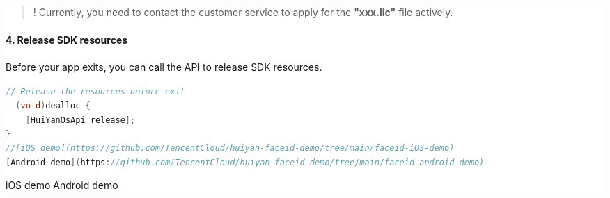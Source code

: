 >! Currently, you need to contact the customer service to apply for the **"xxx.lic"** file actively.

#### 4. Release SDK resources

Before your app exits, you can call the API to release SDK resources.



```objective-c
// Release the resources before exit
- (void)dealloc {
    [HuiYanOsApi release];
}
//[iOS demo](https://github.com/TencentCloud/huiyan-faceid-demo/tree/main/faceid-iOS-demo)
[Android demo](https://github.com/TencentCloud/huiyan-faceid-demo/tree/main/faceid-android-demo)
```



[iOS demo](https://github.com/TencentCloud/huiyan-faceid-demo/tree/main/faceid-iOS-demo)
[Android demo](https://github.com/TencentCloud/huiyan-faceid-demo/tree/main/faceid-android-demo)